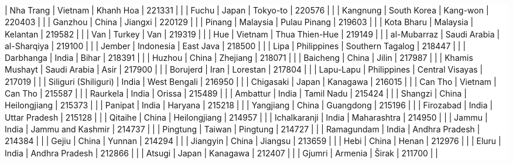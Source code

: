 | Nha Trang | Vietnam | Khanh Hoa | 221331 |  |
| Fuchu | Japan | Tokyo-to | 220576 |  |
| Kangnung | South Korea | Kang-won | 220403 |  |
| Ganzhou | China | Jiangxi | 220129 |  |
| Pinang | Malaysia | Pulau Pinang | 219603 |  |
| Kota Bharu | Malaysia | Kelantan | 219582 |  |
| Van | Turkey | Van | 219319 |  |
| Hue | Vietnam | Thua Thien-Hue | 219149 |  |
| al-Mubarraz | Saudi Arabia | al-Sharqiya | 219100 |  |
| Jember | Indonesia | East Java | 218500 |  |
| Lipa | Philippines | Southern Tagalog | 218447 |  |
| Darbhanga | India | Bihar | 218391 |  |
| Huzhou | China | Zhejiang | 218071 |  |
| Baicheng | China | Jilin | 217987 |  |
| Khamis Mushayt | Saudi Arabia | Asir | 217900 |  |
| Borujerd | Iran | Lorestan | 217804 |  |
| Lapu-Lapu | Philippines | Central Visayas | 217019 |  |
| Siliguri (Shiliguri) | India | West Bengali | 216950 |  |
| Chigasaki | Japan | Kanagawa | 216015 |  |
| Can Tho | Vietnam | Can Tho | 215587 |  |
| Raurkela | India | Orissa | 215489 |  |
| Ambattur | India | Tamil Nadu | 215424 |  |
| Shangzi | China | Heilongjiang | 215373 |  |
| Panipat | India | Haryana | 215218 |  |
| Yangjiang | China | Guangdong | 215196 |  |
| Firozabad | India | Uttar Pradesh | 215128 |  |
| Qitaihe | China | Heilongjiang | 214957 |  |
| Ichalkaranji | India | Maharashtra | 214950 |  |
| Jammu | India | Jammu and Kashmir | 214737 |  |
| Pingtung | Taiwan | Pingtung | 214727 |  |
| Ramagundam | India | Andhra Pradesh | 214384 |  |
| Gejiu | China | Yunnan | 214294 |  |
| Jiangyin | China | Jiangsu | 213659 |  |
| Hebi | China | Henan | 212976 |  |
| Eluru | India | Andhra Pradesh | 212866 |  |
| Atsugi | Japan | Kanagawa | 212407 |  |
| Gjumri | Armenia | Širak | 211700 |  |